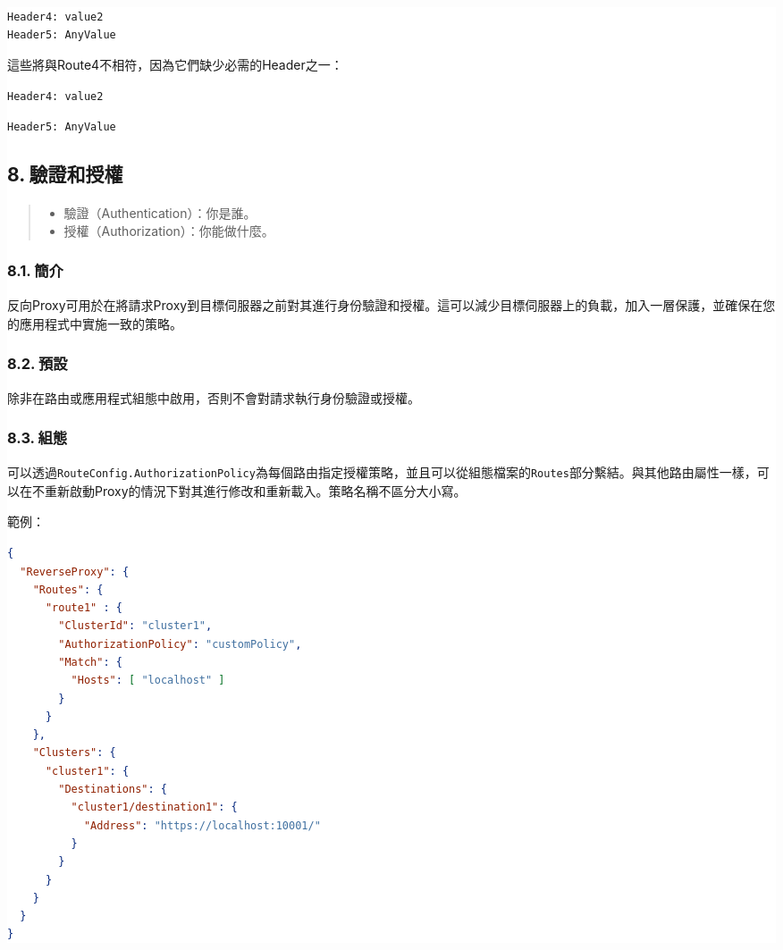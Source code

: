 ```http
Header4: value2
Header5: AnyValue
```

這些將與Route4不相符，因為它們缺少必需的Header之一：

```http
Header4: value2
```

```http
Header5: AnyValue
```

##  8. <a name='-1'></a>驗證和授權

> * 驗證（Authentication）：你是誰。
> * 授權（Authorization）：你能做什麼。

###  8.1. <a name='-1'></a>簡介

反向Proxy可用於在將請求Proxy到目標伺服器之前對其進行身份驗證和授權。這可以減少目標伺服器上的負載，加入一層保護，並確保在您的應用程式中實施一致的策略。

###  8.2. <a name='-1'></a>預設

除非在路由或應用程式組態中啟用，否則不會對請求執行身份驗證或授權。

###  8.3. <a name='-1'></a>組態

可以透過`RouteConfig.AuthorizationPolicy`為每個路由指定授權策略，並且可以從組態檔案的`Routes`部分繫結。與其他路由屬性一樣，可以在不重新啟動Proxy的情況下對其進行修改和重新載入。策略名稱不區分大小寫。

範例：

```json
{
  "ReverseProxy": {
    "Routes": {
      "route1" : {
        "ClusterId": "cluster1",
        "AuthorizationPolicy": "customPolicy",
        "Match": {
          "Hosts": [ "localhost" ]
        }
      }
    },
    "Clusters": {
      "cluster1": {
        "Destinations": {
          "cluster1/destination1": {
            "Address": "https://localhost:10001/"
          }
        }
      }
    }
  }
}
```
